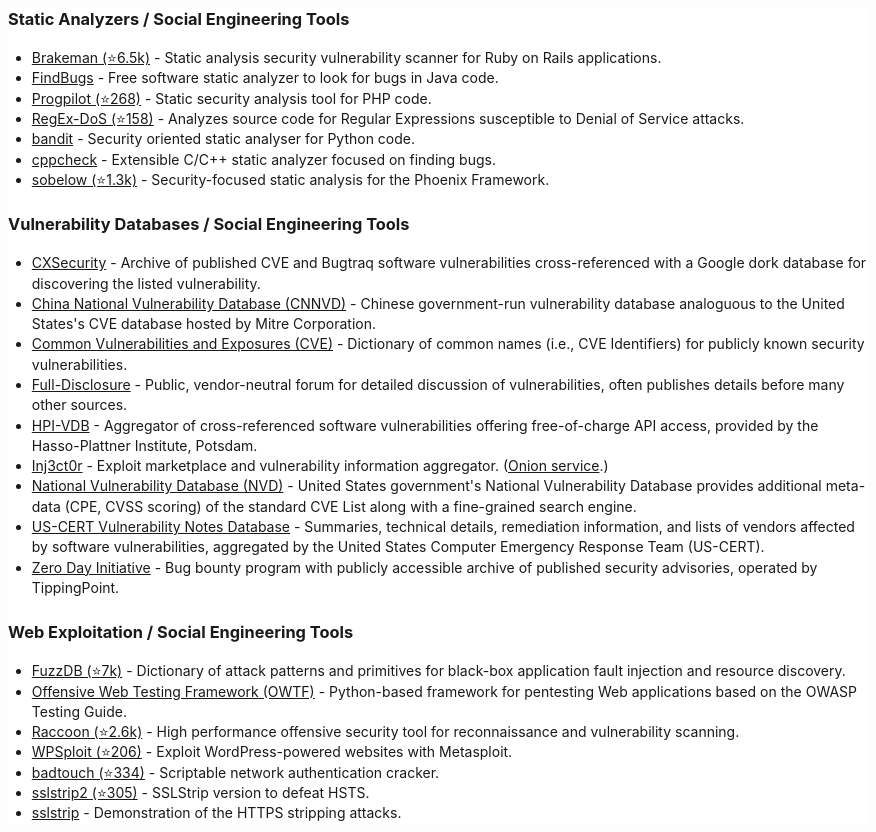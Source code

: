 
### Static Analyzers / Social Engineering Tools

*   [Brakeman (⭐6.5k)](https://github.com/presidentbeef/brakeman) - Static analysis security vulnerability scanner for Ruby on Rails applications.
*   [FindBugs](http://findbugs.sourceforge.net/) - Free software static analyzer to look for bugs in Java code.
*   [Progpilot (⭐268)](https://github.com/designsecurity/progpilot) - Static security analysis tool for PHP code.
*   [RegEx-DoS (⭐158)](https://github.com/jagracey/RegEx-DoS) - Analyzes source code for Regular Expressions susceptible to Denial of Service attacks.
*   [bandit](https://pypi.python.org/pypi/bandit/) - Security oriented static analyser for Python code.
*   [cppcheck](http://cppcheck.sourceforge.net/) - Extensible C/C++ static analyzer focused on finding bugs.
*   [sobelow (⭐1.3k)](https://github.com/nccgroup/sobelow) - Security-focused static analysis for the Phoenix Framework.

### Vulnerability Databases / Social Engineering Tools

*   [CXSecurity](https://cxsecurity.com/) - Archive of published CVE and Bugtraq software vulnerabilities cross-referenced with a Google dork database for discovering the listed vulnerability.
*   [China National Vulnerability Database (CNNVD)](http://www.cnnvd.org.cn/) - Chinese government-run vulnerability database analoguous to the United States's CVE database hosted by Mitre Corporation.
*   [Common Vulnerabilities and Exposures (CVE)](https://cve.mitre.org/) - Dictionary of common names (i.e., CVE Identifiers) for publicly known security vulnerabilities.
*   [Full-Disclosure](http://seclists.org/fulldisclosure/) - Public, vendor-neutral forum for detailed discussion of vulnerabilities, often publishes details before many other sources.
*   [HPI-VDB](https://hpi-vdb.de/) - Aggregator of cross-referenced software vulnerabilities offering free-of-charge API access, provided by the Hasso-Plattner Institute, Potsdam.
*   [Inj3ct0r](https://www.0day.today/) - Exploit marketplace and vulnerability information aggregator. ([Onion service](http://mvfjfugdwgc5uwho.onion/).)
*   [National Vulnerability Database (NVD)](https://nvd.nist.gov/) - United States government's National Vulnerability Database provides additional meta-data (CPE, CVSS scoring) of the standard CVE List along with a fine-grained search engine.
*   [US-CERT Vulnerability Notes Database](https://www.kb.cert.org/vuls/) - Summaries, technical details, remediation information, and lists of vendors affected by software vulnerabilities, aggregated by the United States Computer Emergency Response Team (US-CERT).
*   [Zero Day Initiative](http://zerodayinitiative.com/advisories/published/) - Bug bounty program with publicly accessible archive of published security advisories, operated by TippingPoint.

### Web Exploitation / Social Engineering Tools

*   [FuzzDB (⭐7k)](https://github.com/fuzzdb-project/fuzzdb) - Dictionary of attack patterns and primitives for black-box application fault injection and resource discovery.
*   [Offensive Web Testing Framework (OWTF)](https://www.owasp.org/index.php/OWASP_OWTF) - Python-based framework for pentesting Web applications based on the OWASP Testing Guide.
*   [Raccoon (⭐2.6k)](https://github.com/evyatarmeged/Raccoon) - High performance offensive security tool for reconnaissance and vulnerability scanning.
*   [WPSploit (⭐206)](https://github.com/espreto/wpsploit) - Exploit WordPress-powered websites with Metasploit.
*   [badtouch (⭐334)](https://github.com/kpcyrd/badtouch) - Scriptable network authentication cracker.
*   [sslstrip2 (⭐305)](https://github.com/LeonardoNve/sslstrip2) - SSLStrip version to defeat HSTS.
*   [sslstrip](https://www.thoughtcrime.org/software/sslstrip/) - Demonstration of the HTTPS stripping attacks.
